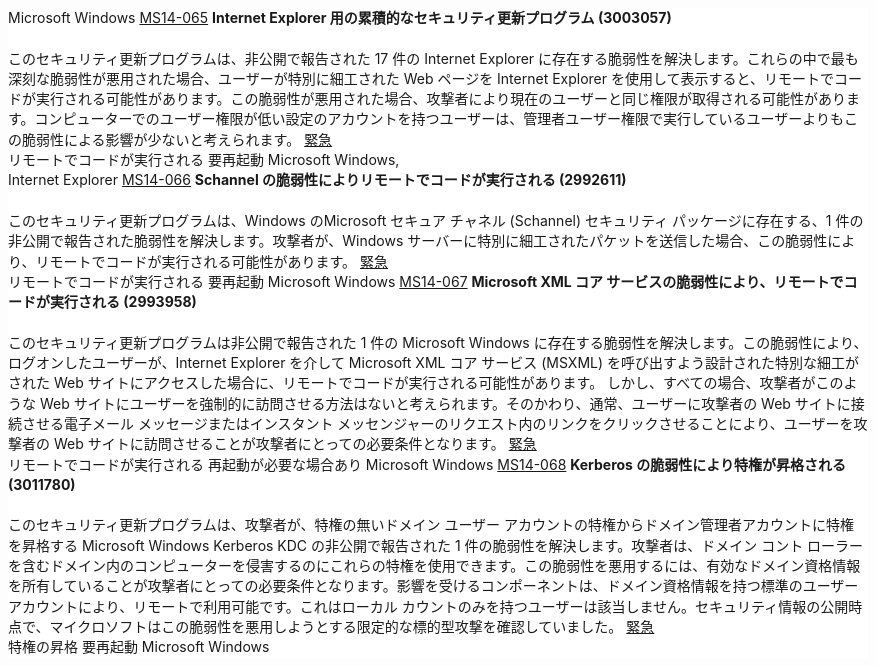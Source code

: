 <td style="border:1px solid black;">Microsoft Windows</td>
</tr>
<tr class="odd">
<td style="border:1px solid black;"><a href="https://go.microsoft.com/fwlink/?linkid=518103">MS14-065</a></td>
<td style="border:1px solid black;"><strong>Internet Explorer 用の累積的なセキュリティ更新プログラム (3003057)<br />
<br />
</strong>このセキュリティ更新プログラムは、非公開で報告された 17 件の Internet Explorer に存在する脆弱性を解決します。これらの中で最も深刻な脆弱性が悪用された場合、ユーザーが特別に細工された Web ページを Internet Explorer を使用して表示すると、リモートでコードが実行される可能性があります。この脆弱性が悪用された場合、攻撃者により現在のユーザーと同じ権限が取得される可能性があります。コンピューターでのユーザー権限が低い設定のアカウントを持つユーザーは、管理者ユーザー権限で実行しているユーザーよりもこの脆弱性による影響が少ないと考えられます。</td>
<td style="border:1px solid black;"><a href="https://go.microsoft.com/fwlink/?linkid=21140">緊急</a> <br />
リモートでコードが実行される</td>
<td style="border:1px solid black;">要再起動</td>
<td style="border:1px solid black;">Microsoft Windows,<br />
Internet Explorer</td>
</tr>
<tr class="even">
<td style="border:1px solid black;"><a href="https://go.microsoft.com/fwlink/?linkid=518112">MS14-066</a></td>
<td style="border:1px solid black;"><strong>Schannel の脆弱性によりリモートでコードが実行される (2992611)<br />
<br />
</strong>このセキュリティ更新プログラムは、Windows のMicrosoft セキュア チャネル (Schannel) セキュリティ パッケージに存在する、1 件の非公開で報告された脆弱性を解決します。攻撃者が、Windows サーバーに特別に細工されたパケットを送信した場合、この脆弱性により、リモートでコードが実行される可能性があります。</td>
<td style="border:1px solid black;"><a href="https://go.microsoft.com/fwlink/?linkid=21140">緊急</a> <br />
リモートでコードが実行される</td>
<td style="border:1px solid black;">要再起動</td>
<td style="border:1px solid black;">Microsoft Windows</td>
</tr>
<tr class="odd">
<td style="border:1px solid black;"><a href="https://go.microsoft.com/fwlink/?linkid=513100">MS14-067</a></td>
<td style="border:1px solid black;"><strong>Microsoft XML コア サービスの脆弱性により、リモートでコードが実行される (2993958)</strong><br />
<br />
このセキュリティ更新プログラムは非公開で報告された 1 件の Microsoft Windows に存在する脆弱性を解決します。この脆弱性により、ログオンしたユーザーが、Internet Explorer を介して Microsoft XML コア サービス (MSXML) を呼び出すよう設計された特別な細工がされた Web サイトにアクセスした場合に、リモートでコードが実行される可能性があります。 しかし、すべての場合、攻撃者がこのような Web サイトにユーザーを強制的に訪問させる方法はないと考えられます。そのかわり、通常、ユーザーに攻撃者の Web サイトに接続させる電子メール メッセージまたはインスタント メッセンジャーのリクエスト内のリンクをクリックさせることにより、ユーザーを攻撃者の Web サイトに訪問させることが攻撃者にとっての必要条件となります。</td>
<td style="border:1px solid black;"><a href="https://go.microsoft.com/fwlink/?linkid=21140">緊急</a> <br />
リモートでコードが実行される</td>
<td style="border:1px solid black;">再起動が必要な場合あり</td>
<td style="border:1px solid black;">Microsoft Windows</td>
</tr>
<tr class="even">
<td style="border:1px solid black;"><a href="https://go.microsoft.com/fwlink/?linkid=518109">MS14-068</a></td>
<td style="border:1px solid black;"><strong>Kerberos の脆弱性により特権が昇格される (3011780)</strong><br />
<br />
このセキュリティ更新プログラムは、攻撃者が、特権の無いドメイン ユーザー アカウントの特権からドメイン管理者アカウントに特権を昇格する Microsoft Windows Kerberos KDC の非公開で報告された 1 件の脆弱性を解決します。攻撃者は、ドメイン コント ローラーを含むドメイン内のコンピューターを侵害するのにこれらの特権を使用できます。この脆弱性を悪用するには、有効なドメイン資格情報を所有していることが攻撃者にとっての必要条件となります。影響を受けるコンポーネントは、ドメイン資格情報を持つ標準のユーザー アカウントにより、リモートで利用可能です。これはローカル カウントのみを持つユーザーは該当しません。セキュリティ情報の公開時点で、マイクロソフトはこの脆弱性を悪用しようとする限定的な標的型攻撃を確認していました。</td>
<td style="border:1px solid black;"><a href="https://go.microsoft.com/fwlink/?linkid=21140">緊急</a> <br />
特権の昇格</td>
<td style="border:1px solid black;">要再起動</td>
<td style="border:1px solid black;">Microsoft Windows</td>
</tr>
<tr class="odd">